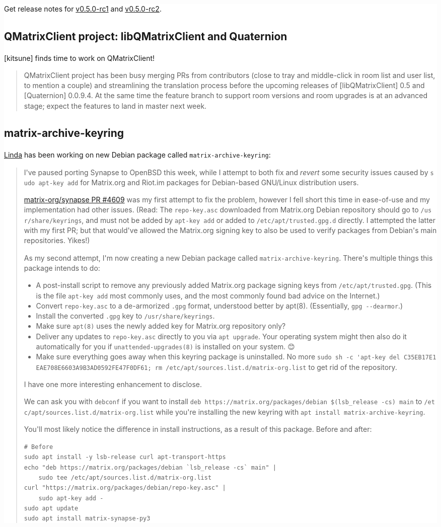 Get release notes for [v0.5.0-rc1](https://github.com/tulir/mautrix-telegram/releases/tag/v0.5.0-rc1) and [v0.5.0-rc2](https://github.com/tulir/mautrix-telegram/releases/tag/v0.5.0-rc2).

## QMatrixClient project: libQMatrixClient and Quaternion

[kitsune] finds time to work on QMatrixClient!

> QMatrixClient project has been busy merging PRs from contributors (close to tray and middle-click in room list and user list, to mention a couple) and streamlining the translation process before the upcoming releases of [libQMatrixClient] 0.5 and [Quaternion] 0.0.9.4. At the same time the feature branch to support room versions and room upgrades is at an advanced stage; expect the features to land in master next week.

## matrix-archive-keyring

[Linda](https://matrix.to/#/@lindalap:matrix.org) has been working on  new Debian package called `matrix-archive-keyring`:

> I've paused porting Synapse to OpenBSD this week, while I attempt to both fix and _revert_ some security issues caused by `sudo apt-key add` for Matrix.org and Riot.im packages for Debian-based GNU/Linux distribution users.
>
> [matrix-org/synapse PR #4609](https://github.com/matrix-org/synapse/pull/4609) was my first attempt to fix the problem, however I fell short this time in ease-of-use and my implementation had other issues. (Read: The `repo-key.asc` downloaded from Matrix.org Debian repository should go to `/usr/share/keyrings`, and must not be added by `apt-key add` or added to `/etc/apt/trusted.gpg.d` directly. I attempted the latter with my first PR; but that would've allowed the Matrix.org signing key to also be used to verify packages from Debian's main repositories. Yikes!)
>
> As my second attempt, I'm now creating a new Debian package called `matrix-archive-keyring`. There's multiple things this package intends to do:
>
> * A post-install script to remove any previously added Matrix.org package signing keys from `/etc/apt/trusted.gpg`. (This is the file `apt-key add` most commonly uses, and the most commonly found bad advice on the Internet.)
> * Convert `repo-key.asc` to a de-armorized `.gpg` format, understood better by apt(8). (Essentially, `gpg --dearmor`.)
> * Install the converted `.gpg` key to `/usr/share/keyrings`.
> * Make sure `apt(8)` uses the newly added key for Matrix.org repository only?
> * Deliver any updates to `repo-key.asc` directly to you via `apt upgrade`. Your operating system might then also do it automatically for you if `unattended-upgrades(8)` is installed on your system. 😊
> * Make sure everything goes away when this keyring package is uninstalled. No more `sudo sh -c 'apt-key del C35EB17E1EAE708E6603A9B3AD0592FE47F0DF61; rm /etc/apt/sources.list.d/matrix-org.list` to get rid of the repository.
>
> I have one more interesting enhancement to disclose.
>
> We can ask you with `debconf` if you want to install `deb https://matrix.org/packages/debian $(lsb_release -cs) main` to `/etc/apt/sources.list.d/matrix-org.list` while you're installing the new keyring with `apt install matrix-archive-keyring`.
>
> You'll most likely notice the difference in install instructions, as a result of this package. Before and after:
>
> ```
> # Before
> sudo apt install -y lsb-release curl apt-transport-https
> echo "deb https://matrix.org/packages/debian `lsb_release -cs` main" |
>     sudo tee /etc/apt/sources.list.d/matrix-org.list
> curl "https://matrix.org/packages/debian/repo-key.asc" |
>     sudo apt-key add -
> sudo apt update
> sudo apt install matrix-synapse-py3